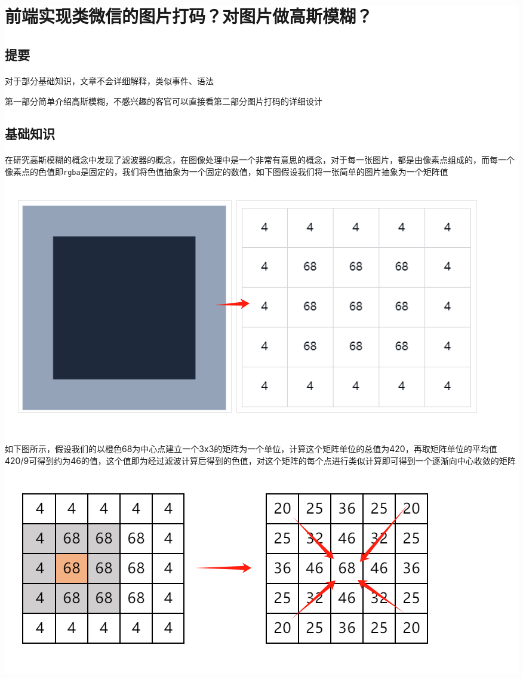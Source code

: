 # 前端实现类微信的图片打码？对图片做高斯模糊？

## 提要
对于部分基础知识，文章不会详细解释，类似事件、语法


第一部分简单介绍高斯模糊，不感兴趣的客官可以直接看第二部分图片打码的详细设计

## 基础知识
在研究高斯模糊的概念中发现了滤波器的概念，在图像处理中是一个非常有意思的概念，对于每一张图片，都是由像素点组成的，而每一个像素点的色值即`rgba`是固定的，我们将色值抽象为一个固定的数值，如下图假设我们将一张简单的图片抽象为一个矩阵值

![矩阵1](./img/1.jpg)

如下图所示，假设我们的以橙色68为中心点建立一个3x3的矩阵为一个单位，计算这个矩阵单位的总值为420，再取矩阵单位的平均值420/9可得到约为46的值，这个值即为经过滤波计算后得到的色值，对这个矩阵的每个点进行类似计算即可得到一个逐渐向中心收敛的矩阵


![矩阵2](./img/2.jpg)
